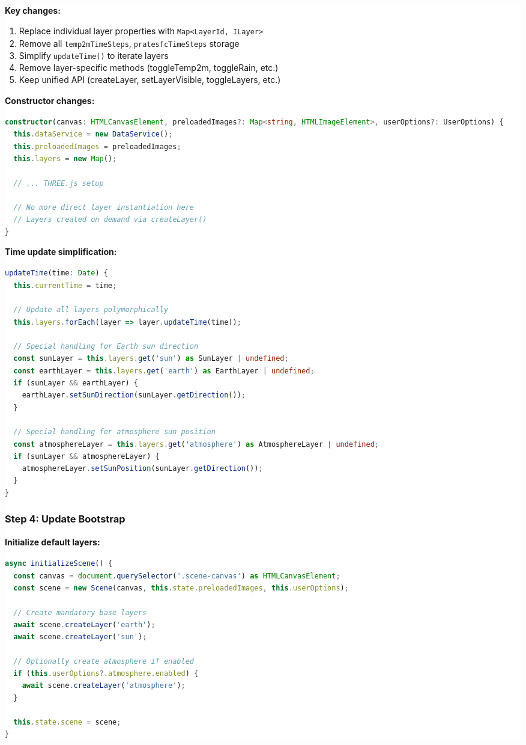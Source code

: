 **Key changes:**

1. Replace individual layer properties with `Map<LayerId, ILayer>`
2. Remove all `temp2mTimeSteps`, `pratesfcTimeSteps` storage
3. Simplify `updateTime()` to iterate layers
4. Remove layer-specific methods (toggleTemp2m, toggleRain, etc.)
5. Keep unified API (createLayer, setLayerVisible, toggleLayers, etc.)

**Constructor changes:**
```typescript
constructor(canvas: HTMLCanvasElement, preloadedImages?: Map<string, HTMLImageElement>, userOptions?: UserOptions) {
  this.dataService = new DataService();
  this.preloadedImages = preloadedImages;
  this.layers = new Map();

  // ... THREE.js setup

  // No more direct layer instantiation here
  // Layers created on demand via createLayer()
}
```

**Time update simplification:**
```typescript
updateTime(time: Date) {
  this.currentTime = time;

  // Update all layers polymorphically
  this.layers.forEach(layer => layer.updateTime(time));

  // Special handling for Earth sun direction
  const sunLayer = this.layers.get('sun') as SunLayer | undefined;
  const earthLayer = this.layers.get('earth') as EarthLayer | undefined;
  if (sunLayer && earthLayer) {
    earthLayer.setSunDirection(sunLayer.getDirection());
  }

  // Special handling for atmosphere sun position
  const atmosphereLayer = this.layers.get('atmosphere') as AtmosphereLayer | undefined;
  if (sunLayer && atmosphereLayer) {
    atmosphereLayer.setSunPosition(sunLayer.getDirection());
  }
}
```

### Step 4: Update Bootstrap

**Initialize default layers:**

```typescript
async initializeScene() {
  const canvas = document.querySelector('.scene-canvas') as HTMLCanvasElement;
  const scene = new Scene(canvas, this.state.preloadedImages, this.userOptions);

  // Create mandatory base layers
  await scene.createLayer('earth');
  await scene.createLayer('sun');

  // Optionally create atmosphere if enabled
  if (this.userOptions?.atmosphere.enabled) {
    await scene.createLayer('atmosphere');
  }

  this.state.scene = scene;
}
```